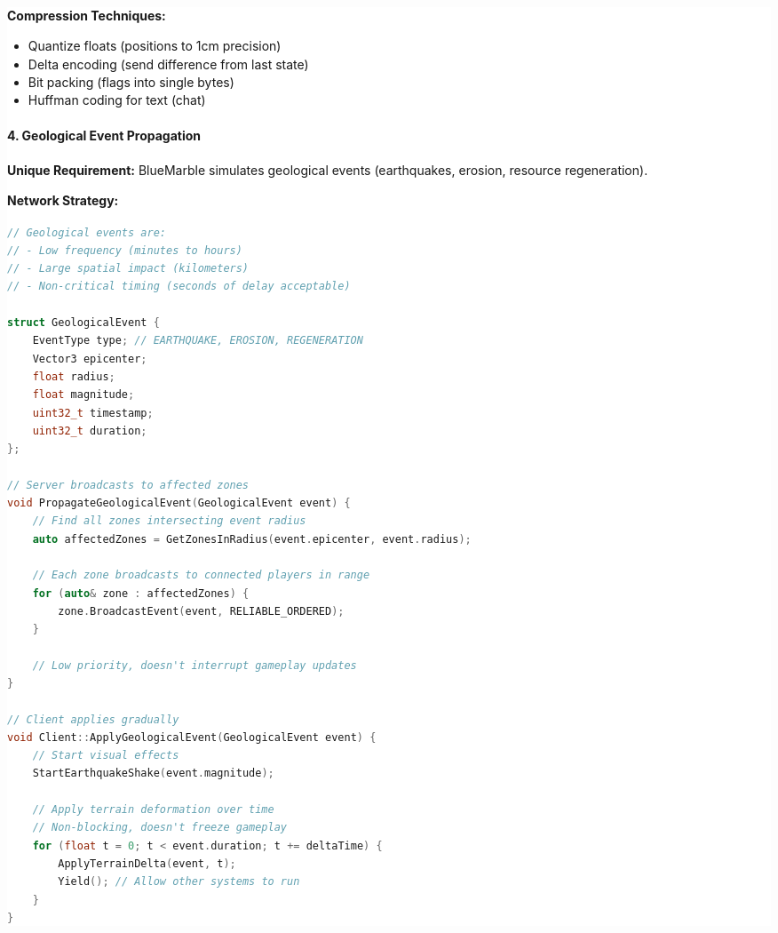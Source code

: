 **Compression Techniques:**
- Quantize floats (positions to 1cm precision)
- Delta encoding (send difference from last state)
- Bit packing (flags into single bytes)
- Huffman coding for text (chat)

#### 4. Geological Event Propagation

**Unique Requirement:**
BlueMarble simulates geological events (earthquakes, erosion, resource regeneration).

**Network Strategy:**
```cpp
// Geological events are:
// - Low frequency (minutes to hours)
// - Large spatial impact (kilometers)
// - Non-critical timing (seconds of delay acceptable)

struct GeologicalEvent {
    EventType type; // EARTHQUAKE, EROSION, REGENERATION
    Vector3 epicenter;
    float radius;
    float magnitude;
    uint32_t timestamp;
    uint32_t duration;
};

// Server broadcasts to affected zones
void PropagateGeologicalEvent(GeologicalEvent event) {
    // Find all zones intersecting event radius
    auto affectedZones = GetZonesInRadius(event.epicenter, event.radius);
    
    // Each zone broadcasts to connected players in range
    for (auto& zone : affectedZones) {
        zone.BroadcastEvent(event, RELIABLE_ORDERED);
    }
    
    // Low priority, doesn't interrupt gameplay updates
}

// Client applies gradually
void Client::ApplyGeologicalEvent(GeologicalEvent event) {
    // Start visual effects
    StartEarthquakeShake(event.magnitude);
    
    // Apply terrain deformation over time
    // Non-blocking, doesn't freeze gameplay
    for (float t = 0; t < event.duration; t += deltaTime) {
        ApplyTerrainDelta(event, t);
        Yield(); // Allow other systems to run
    }
}
```
